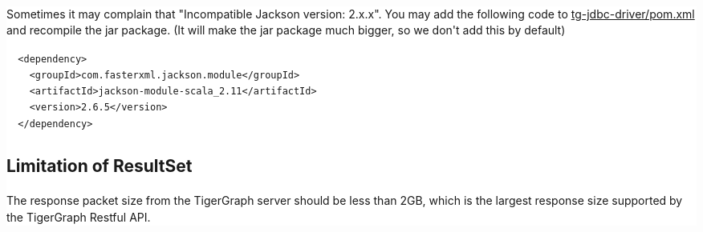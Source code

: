 Sometimes it may complain that "Incompatible Jackson version: 2.x.x". You may add the following code to [tg-jdbc-driver/pom.xml](tg-jdbc-driver/pom.xml) and recompile the jar package. (It will make the jar package much bigger, so we don't add this by default)
```
  <dependency>
    <groupId>com.fasterxml.jackson.module</groupId>
    <artifactId>jackson-module-scala_2.11</artifactId>
    <version>2.6.5</version>
  </dependency>
```

## Limitation of ResultSet
The response packet size from the TigerGraph server should be less than 2GB, which is the largest response size supported by the TigerGraph Restful API.
